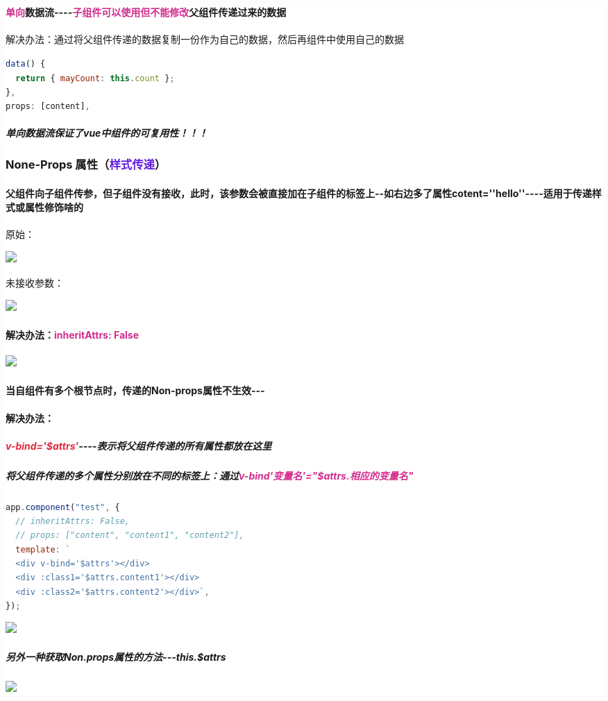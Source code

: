 #### <font style="color:#D22D8D;">单向</font>数据流----<font style="color:#D22D8D;">子组件可以使用但不能修改</font>父组件传递过来的数据
解决办法：通过将父组件传递的数据复制一份作为自己的数据，然后再组件中使用自己的数据

```javascript
data() {
  return { mayCount: this.count };
},
props: [content],
```

##### 单向数据流保证了vue中组件的可复用性！！！
### None-Props 属性（<font style="color:#601BDE;">样式传递</font>）
#### 父组件向子组件传参，但子组件没有接收，此时，该参数会被直接加在子组件的标签上--如右边多了属性cotent=''hello''----适用于传递样式或属性修饰啥的
原始：

![](https://cdn.nlark.com/yuque/0/2023/png/2587809/1677570739263-aa3a708e-7d0d-4fbd-9675-728e1a076510.png)

未接收参数：

![](https://cdn.nlark.com/yuque/0/2023/png/2587809/1677570766855-d810af29-bde5-41af-8d18-4645b9f5e516.png)

#### 解决办法：<font style="color:#D22D8D;">inheritAttrs: False</font>
![](https://cdn.nlark.com/yuque/0/2023/png/2587809/1692791831427-d2f1faf2-a725-4d2b-a1ae-039184d7b35f.png)

#### 当自组件有多个根节点时，传递的Non-props属性不生效---
#### 解决办法：
##### <font style="color:#DF2A3F;">v-bind='$attrs'</font>----表示将父组件传递的所有属性都放在这里
##### 将父组件传递的多个属性分别放在不同的标签上：通过<font style="color:#D22D8D;">v-bind'变量名'="$attrs.相应的变量名"</font>
```javascript
app.component("test", {
  // inheritAttrs: False,
  // props: ["content", "content1", "content2"],
  template: `
  <div v-bind='$attrs'></div>
  <div :class1='$attrs.content1'></div>
  <div :class2='$attrs.content2'></div>`,
});
```

![](https://cdn.nlark.com/yuque/0/2023/png/2587809/1677571832611-5ca4a51b-ca20-4395-ac3e-ee3df515387f.png)

##### 另外一种获取Non.props属性的方法---this.$attrs
![](https://cdn.nlark.com/yuque/0/2023/png/2587809/1677571970568-91543c9d-6905-4e35-b415-89fe51f951b4.png)
